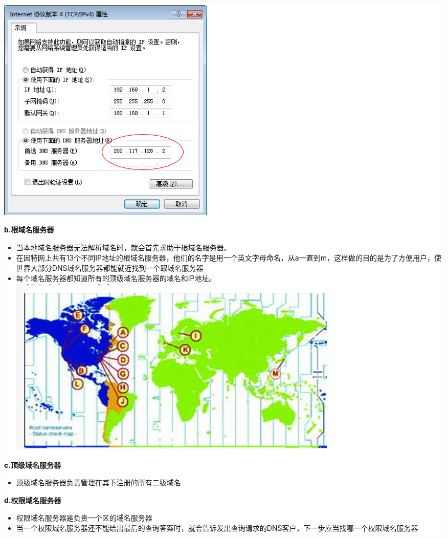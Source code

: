 ![在这里插入图片描述](/image/jsjwl/1_5.png)

**b.根域名服务器**
* 当本地域名服务器无法解析域名时，就会首先求助于根域名服务器。
* 在因特网上共有13个不同IP地址的根域名服务器，他们的名字是用一个英文字母命名，从a一直到m，这样做的目的是为了方便用户，使世界大部分DNS域名服务器都能就近找到一个跟域名服务器
* 每个域名服务器都知道所有的顶级域名服务器的域名和IP地址。
![在这里插入图片描述](/image/jsjwl/1_6.png?x-oss-process=image/watermark,type_ZmFuZ3poZW5naGVpdGk,shadow_10,text_aHR0cHM6Ly9ibG9nLmNzZG4ubmV0L3FxXzM4NDk5ODU5,size_16,color_FFFFFF,t_70)

**c.顶级域名服务器**
* 顶级域名服务器负责管理在其下注册的所有二级域名

**d.权限域名服务器**
* 权限域名服务器是负责一个区的域名服务器
* 当一个权限域名服务器还不能给出最后的查询答案时，就会告诉发出查询请求的DNS客户，下一步应当找哪一个权限域名服务器

